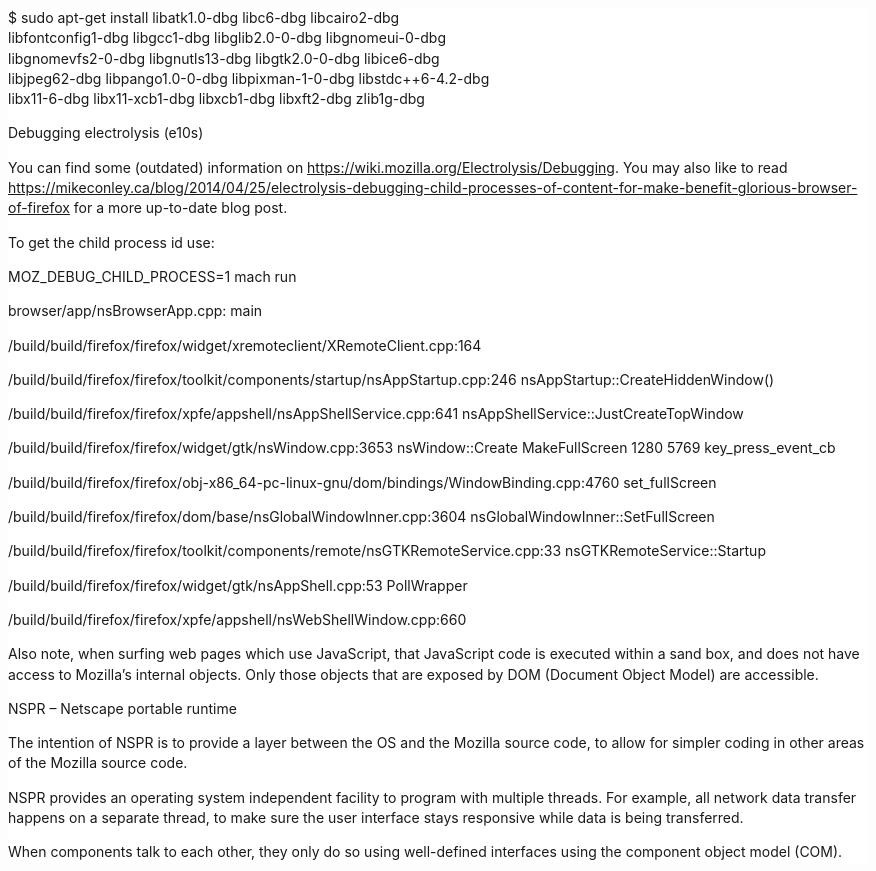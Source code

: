 $ sudo apt-get install libatk1.0-dbg libc6-dbg libcairo2-dbg \
 libfontconfig1-dbg libgcc1-dbg libglib2.0-0-dbg libgnomeui-0-dbg \
 libgnomevfs2-0-dbg libgnutls13-dbg libgtk2.0-0-dbg libice6-dbg \
 libjpeg62-dbg libpango1.0-0-dbg libpixman-1-0-dbg libstdc++6-4.2-dbg \
 libx11-6-dbg libx11-xcb1-dbg libxcb1-dbg libxft2-dbg zlib1g-dbg

Debugging electrolysis (e10s)

You can find some (outdated) information on https://wiki.mozilla.org/Electrolysis/Debugging. You may also like to read https://mikeconley.ca/blog/2014/04/25/electrolysis-debugging-child-processes-of-content-for-make-benefit-glorious-browser-of-firefox for a more up-to-date blog post.

To get the child process id use:

MOZ_DEBUG_CHILD_PROCESS=1 mach run


browser/app/nsBrowserApp.cpp: main

/build/build/firefox/firefox/widget/xremoteclient/XRemoteClient.cpp:164


/build/build/firefox/firefox/toolkit/components/startup/nsAppStartup.cpp:246
nsAppStartup::CreateHiddenWindow()

/build/build/firefox/firefox/xpfe/appshell/nsAppShellService.cpp:641
nsAppShellService::JustCreateTopWindow

/build/build/firefox/firefox/widget/gtk/nsWindow.cpp:3653
nsWindow::Create
MakeFullScreen 1280
5769 key_press_event_cb

/build/build/firefox/firefox/obj-x86_64-pc-linux-gnu/dom/bindings/WindowBinding.cpp:4760
set_fullScreen

/build/build/firefox/firefox/dom/base/nsGlobalWindowInner.cpp:3604
nsGlobalWindowInner::SetFullScreen

/build/build/firefox/firefox/toolkit/components/remote/nsGTKRemoteService.cpp:33
nsGTKRemoteService::Startup

/build/build/firefox/firefox/widget/gtk/nsAppShell.cpp:53
PollWrapper

/build/build/firefox/firefox/xpfe/appshell/nsWebShellWindow.cpp:660

Also note, when surfing web pages which use JavaScript, that JavaScript code is executed within a sand box, and does not have access to Mozilla’s internal objects. Only those objects that are exposed by DOM (Document Object Model) are accessible.

NSPR – Netscape portable runtime

The intention of NSPR is to provide a layer between the OS and the Mozilla source code, to allow for simpler coding in other areas of the Mozilla source code. 

NSPR provides an operating system independent facility to program with multiple threads. For example, all network data transfer happens on a separate thread, to make sure the user interface stays responsive while data is being transferred.

When components talk to each other, they only do so using well-defined interfaces using the component object model (COM).
